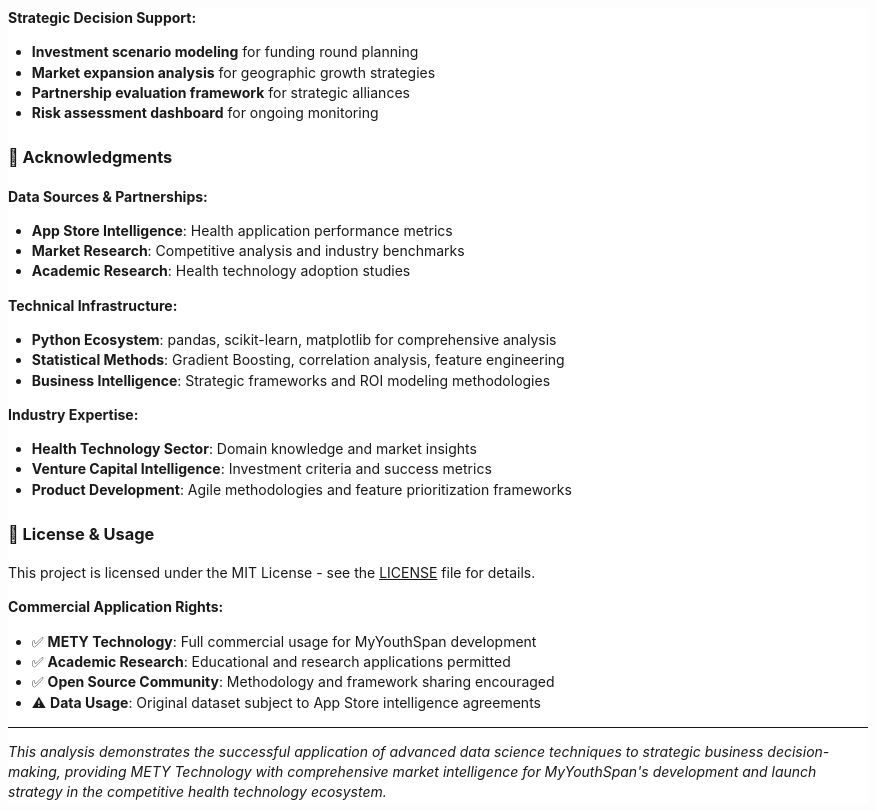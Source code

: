 **Strategic Decision Support:**
- **Investment scenario modeling** for funding round planning
- **Market expansion analysis** for geographic growth strategies
- **Partnership evaluation framework** for strategic alliances
- **Risk assessment dashboard** for ongoing monitoring


### 🙏 Acknowledgments

**Data Sources & Partnerships:**
- **App Store Intelligence**: Health application performance metrics
- **Market Research**: Competitive analysis and industry benchmarks
- **Academic Research**: Health technology adoption studies

**Technical Infrastructure:**
- **Python Ecosystem**: pandas, scikit-learn, matplotlib for comprehensive analysis
- **Statistical Methods**: Gradient Boosting, correlation analysis, feature engineering
- **Business Intelligence**: Strategic frameworks and ROI modeling methodologies

**Industry Expertise:**
- **Health Technology Sector**: Domain knowledge and market insights
- **Venture Capital Intelligence**: Investment criteria and success metrics
- **Product Development**: Agile methodologies and feature prioritization frameworks

### 📜 License & Usage

This project is licensed under the MIT License - see the [LICENSE](LICENSE) file for details.

**Commercial Application Rights:**
- ✅ **METY Technology**: Full commercial usage for MyYouthSpan development
- ✅ **Academic Research**: Educational and research applications permitted
- ✅ **Open Source Community**: Methodology and framework sharing encouraged
- ⚠️ **Data Usage**: Original dataset subject to App Store intelligence agreements

---

*This analysis demonstrates the successful application of advanced data science techniques to strategic business decision-making, providing METY Technology with comprehensive market intelligence for MyYouthSpan's development and launch strategy in the competitive health technology ecosystem.*
